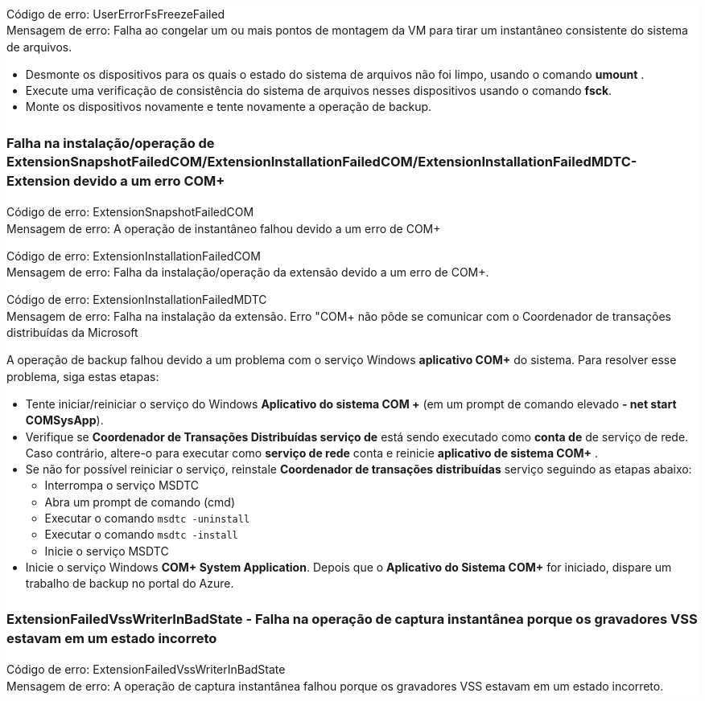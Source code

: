 Código de erro: UserErrorFsFreezeFailed <br/>
Mensagem de erro: Falha ao congelar um ou mais pontos de montagem da VM para tirar um instantâneo consistente do sistema de arquivos.

* Desmonte os dispositivos para os quais o estado do sistema de arquivos não foi limpo, usando o comando **umount** .
* Execute uma verificação de consistência do sistema de arquivos nesses dispositivos usando o comando **fsck**.
* Monte os dispositivos novamente e tente novamente a operação de backup.</ol>

### <a name="extensionsnapshotfailedcom--extensioninstallationfailedcom--extensioninstallationfailedmdtc---extension-installationoperation-failed-due-to-a-com-error"></a>Falha na instalação/operação de ExtensionSnapshotFailedCOM/ExtensionInstallationFailedCOM/ExtensionInstallationFailedMDTC-Extension devido a um erro COM+

Código de erro: ExtensionSnapshotFailedCOM <br/>
Mensagem de erro: A operação de instantâneo falhou devido a um erro de COM+

Código de erro: ExtensionInstallationFailedCOM  <br/>
Mensagem de erro: Falha da instalação/operação da extensão devido a um erro de COM+.

Código de erro: ExtensionInstallationFailedMDTC <br/>
Mensagem de erro: Falha na instalação da extensão. Erro "COM+ não pôde se comunicar com o Coordenador de transações distribuídas da Microsoft <br/>

A operação de backup falhou devido a um problema com o serviço Windows **aplicativo COM+** do sistema.  Para resolver esse problema, siga estas etapas:

* Tente iniciar/reiniciar o serviço do Windows **Aplicativo do sistema COM +**  (em um prompt de comando elevado  **- net start COMSysApp**).
* Verifique se **Coordenador de Transações Distribuídas serviço de** está sendo executado como **conta de** de serviço de rede. Caso contrário, altere-o para executar como **serviço de rede** conta e reinicie **aplicativo de sistema COM+** .
* Se não for possível reiniciar o serviço, reinstale **Coordenador de transações distribuídas** serviço seguindo as etapas abaixo:
  * Interrompa o serviço MSDTC
  * Abra um prompt de comando (cmd)
  * Executar o comando `msdtc -uninstall`
  * Executar o comando `msdtc -install`
  * Inicie o serviço MSDTC
* Inicie o serviço Windows **COM+ System Application**. Depois que o **Aplicativo do Sistema COM+** for iniciado, dispare um trabalho de backup no portal do Azure.</ol>

### <a name="extensionfailedvsswriterinbadstate---snapshot-operation-failed-because-vss-writers-were-in-a-bad-state"></a>ExtensionFailedVssWriterInBadState - Falha na operação de captura instantânea porque os gravadores VSS estavam em um estado incorreto

Código de erro: ExtensionFailedVssWriterInBadState <br/>
Mensagem de erro: A operação de captura instantânea falhou porque os gravadores VSS estavam em um estado incorreto.
